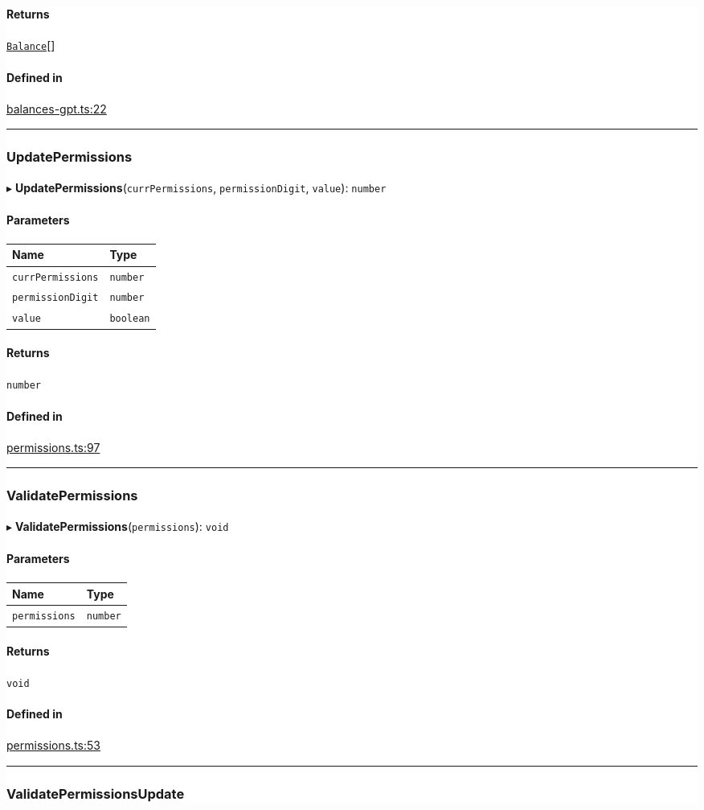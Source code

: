 #### Returns

[`Balance`](interfaces/Balance.md)[]

#### Defined in

[balances-gpt.ts:22](https://github.com/trevormil/bitbadges-sdk/blob/80ff4be/src/balances-gpt.ts#L22)

---

### UpdatePermissions

▸ **UpdatePermissions**(`currPermissions`, `permissionDigit`, `value`): `number`

#### Parameters

| Name              | Type      |
| :---------------- | :-------- |
| `currPermissions` | `number`  |
| `permissionDigit` | `number`  |
| `value`           | `boolean` |

#### Returns

`number`

#### Defined in

[permissions.ts:97](https://github.com/trevormil/bitbadges-sdk/blob/80ff4be/src/permissions.ts#L97)

---

### ValidatePermissions

▸ **ValidatePermissions**(`permissions`): `void`

#### Parameters

| Name          | Type     |
| :------------ | :------- |
| `permissions` | `number` |

#### Returns

`void`

#### Defined in

[permissions.ts:53](https://github.com/trevormil/bitbadges-sdk/blob/80ff4be/src/permissions.ts#L53)

---

### ValidatePermissionsUpdate
